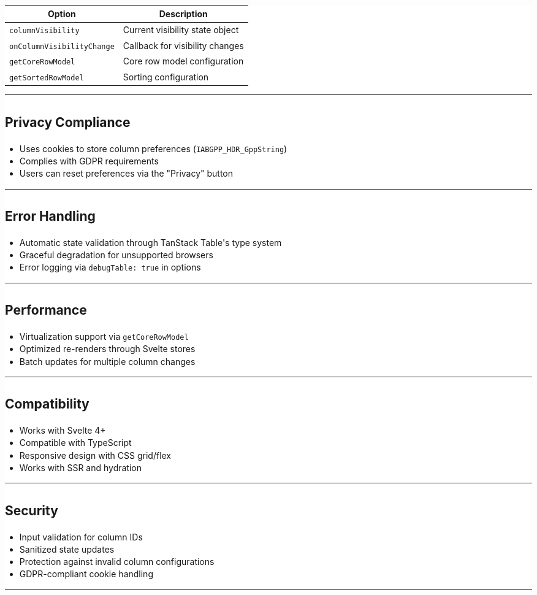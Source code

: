 | Option                     | Description                     |
| -------------------------- | ------------------------------- |
| `columnVisibility`         | Current visibility state object |
| `onColumnVisibilityChange` | Callback for visibility changes |
| `getCoreRowModel`          | Core row model configuration    |
| `getSortedRowModel`        | Sorting configuration           |

---

## Privacy Compliance

- Uses cookies to store column preferences (`IABGPP_HDR_GppString`)
- Complies with GDPR requirements
- Users can reset preferences via the "Privacy" button

---

## Error Handling

- Automatic state validation through TanStack Table's type system
- Graceful degradation for unsupported browsers
- Error logging via `debugTable: true` in options

---

## Performance

- Virtualization support via `getCoreRowModel`
- Optimized re-renders through Svelte stores
- Batch updates for multiple column changes

---

## Compatibility

- Works with Svelte 4+
- Compatible with TypeScript
- Responsive design with CSS grid/flex
- Works with SSR and hydration

---

## Security

- Input validation for column IDs
- Sanitized state updates
- Protection against invalid column configurations
- GDPR-compliant cookie handling

---